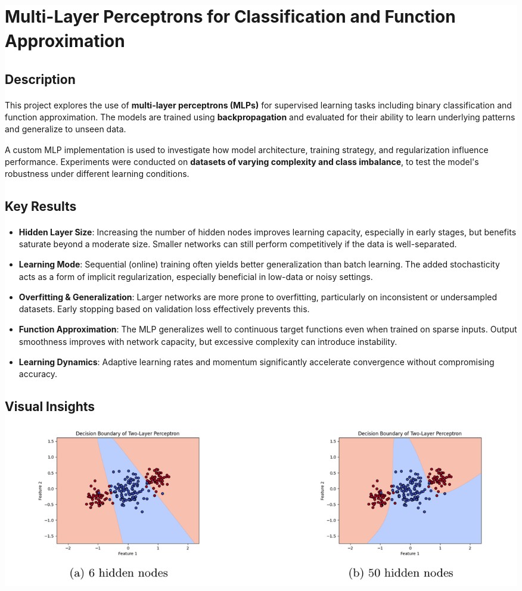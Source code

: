 # Multi-Layer Perceptrons for Classification and Function Approximation

## Description

This project explores the use of **multi-layer perceptrons (MLPs)** for supervised learning tasks including binary classification and function approximation. The models are trained using **backpropagation** and evaluated for their ability to learn underlying patterns and generalize to unseen data.

A custom MLP implementation is used to investigate how model architecture, training strategy, and regularization influence performance. Experiments were conducted on **datasets of varying complexity and class imbalance**, to test the model's robustness under different learning conditions.


## Key Results

- **Hidden Layer Size**: Increasing the number of hidden nodes improves learning capacity, especially in early stages, but benefits saturate beyond a moderate size. Smaller networks can still perform competitively if the data is well-separated.
  
- **Learning Mode**: Sequential (online) training often yields better generalization than batch learning. The added stochasticity acts as a form of implicit regularization, especially beneficial in low-data or noisy settings.

- **Overfitting & Generalization**: Larger networks are more prone to overfitting, particularly on inconsistent or undersampled datasets. Early stopping based on validation loss effectively prevents this.

- **Function Approximation**: The MLP generalizes well to continuous target functions even when trained on sparse inputs. Output smoothness improves with network capacity, but excessive complexity can introduce instability.

- **Learning Dynamics**: Adaptive learning rates and momentum significantly accelerate convergence without compromising accuracy.


## Visual Insights

<p align="center">
  <img src="figures/decision_bound.png" width="90%">
</p>
